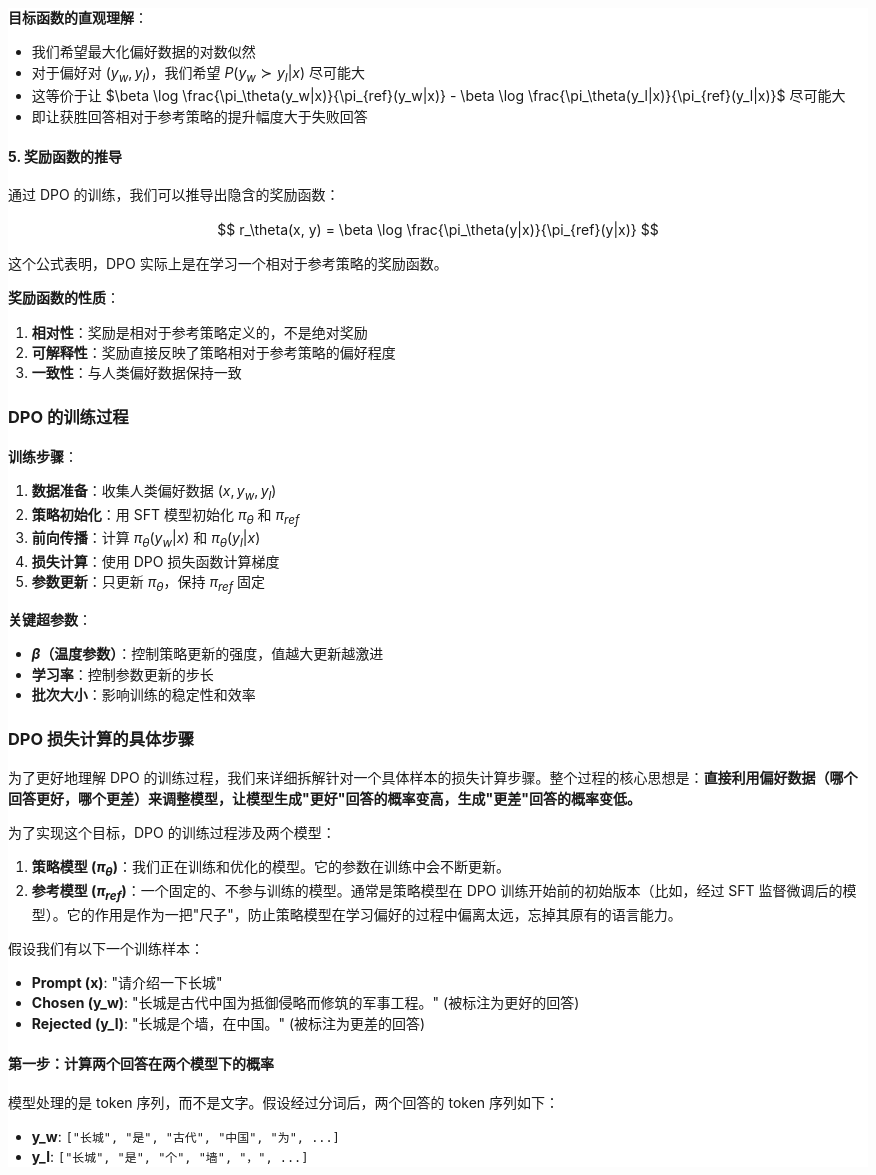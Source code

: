 **目标函数的直观理解**：
- 我们希望最大化偏好数据的对数似然
- 对于偏好对 $(y_w, y_l)$，我们希望 $P(y_w \succ y_l | x)$ 尽可能大
- 这等价于让 $\beta \log \frac{\pi_\theta(y_w|x)}{\pi_{ref}(y_w|x)} - \beta \log \frac{\pi_\theta(y_l|x)}{\pi_{ref}(y_l|x)}$ 尽可能大
- 即让获胜回答相对于参考策略的提升幅度大于失败回答

#### 5. 奖励函数的推导

通过 DPO 的训练，我们可以推导出隐含的奖励函数：

$$
r_\theta(x, y) = \beta \log \frac{\pi_\theta(y|x)}{\pi_{ref}(y|x)}
$$

这个公式表明，DPO 实际上是在学习一个相对于参考策略的奖励函数。

**奖励函数的性质**：
1. **相对性**：奖励是相对于参考策略定义的，不是绝对奖励
2. **可解释性**：奖励直接反映了策略相对于参考策略的偏好程度
3. **一致性**：与人类偏好数据保持一致

### DPO 的训练过程

**训练步骤**：
1. **数据准备**：收集人类偏好数据 $(x, y_w, y_l)$
2. **策略初始化**：用 SFT 模型初始化 $\pi_\theta$ 和 $\pi_{ref}$
3. **前向传播**：计算 $\pi_\theta(y_w|x)$ 和 $\pi_\theta(y_l|x)$
4. **损失计算**：使用 DPO 损失函数计算梯度
5. **参数更新**：只更新 $\pi_\theta$，保持 $\pi_{ref}$ 固定

**关键超参数**：
- **$\beta$（温度参数）**：控制策略更新的强度，值越大更新越激进
- **学习率**：控制参数更新的步长
- **批次大小**：影响训练的稳定性和效率

### DPO 损失计算的具体步骤

为了更好地理解 DPO 的训练过程，我们来详细拆解针对一个具体样本的损失计算步骤。整个过程的核心思想是：**直接利用偏好数据（哪个回答更好，哪个更差）来调整模型，让模型生成"更好"回答的概率变高，生成"更差"回答的概率变低。**

为了实现这个目标，DPO 的训练过程涉及两个模型：
1. **策略模型 ($\pi_{\theta}$)**：我们正在训练和优化的模型。它的参数在训练中会不断更新。
2. **参考模型 ($\pi_{ref}$)**：一个固定的、不参与训练的模型。通常是策略模型在 DPO 训练开始前的初始版本（比如，经过 SFT 监督微调后的模型）。它的作用是作为一把"尺子"，防止策略模型在学习偏好的过程中偏离太远，忘掉其原有的语言能力。

假设我们有以下一个训练样本：
- **Prompt (x)**: "请介绍一下长城"
- **Chosen (y_w)**: "长城是古代中国为抵御侵略而修筑的军事工程。" (被标注为更好的回答)
- **Rejected (y_l)**: "长城是个墙，在中国。" (被标注为更差的回答)

#### 第一步：计算两个回答在两个模型下的概率

模型处理的是 token 序列，而不是文字。假设经过分词后，两个回答的 token 序列如下：
- **y_w**: `["长城", "是", "古代", "中国", "为", ...]`
- **y_l**: `["长城", "是", "个", "墙", "，", ...]`
